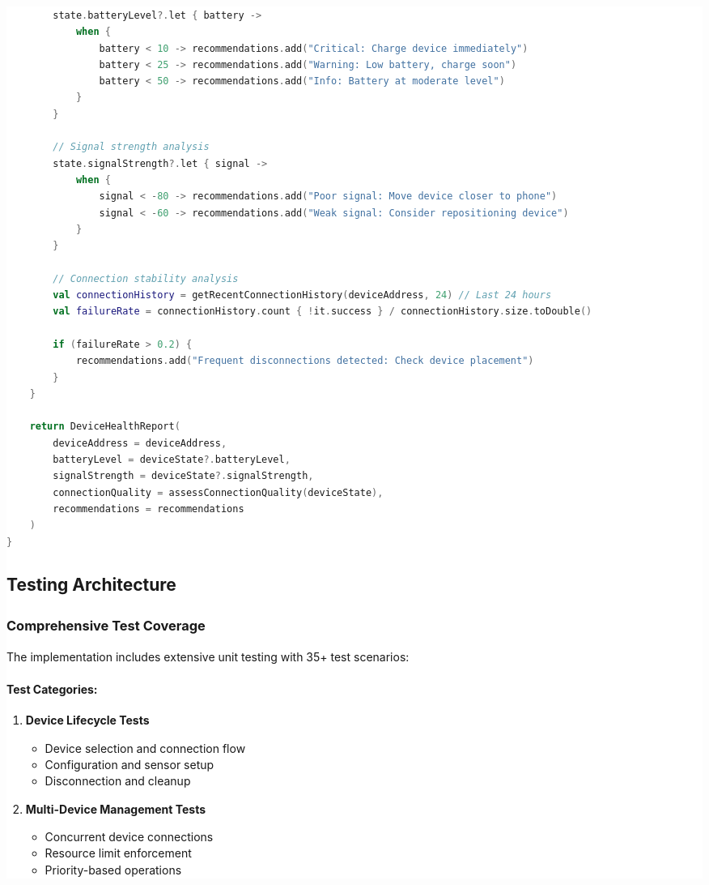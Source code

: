 ```kotlin
        state.batteryLevel?.let { battery ->
            when {
                battery < 10 -> recommendations.add("Critical: Charge device immediately")
                battery < 25 -> recommendations.add("Warning: Low battery, charge soon")
                battery < 50 -> recommendations.add("Info: Battery at moderate level")
            }
        }
        
        // Signal strength analysis
        state.signalStrength?.let { signal ->
            when {
                signal < -80 -> recommendations.add("Poor signal: Move device closer to phone")
                signal < -60 -> recommendations.add("Weak signal: Consider repositioning device")
            }
        }
        
        // Connection stability analysis
        val connectionHistory = getRecentConnectionHistory(deviceAddress, 24) // Last 24 hours
        val failureRate = connectionHistory.count { !it.success } / connectionHistory.size.toDouble()
        
        if (failureRate > 0.2) {
            recommendations.add("Frequent disconnections detected: Check device placement")
        }
    }
    
    return DeviceHealthReport(
        deviceAddress = deviceAddress,
        batteryLevel = deviceState?.batteryLevel,
        signalStrength = deviceState?.signalStrength,
        connectionQuality = assessConnectionQuality(deviceState),
        recommendations = recommendations
    )
}
```

## Testing Architecture

### Comprehensive Test Coverage

The implementation includes extensive unit testing with 35+ test scenarios:

#### Test Categories:

1. **Device Lifecycle Tests**
   - Device selection and connection flow
   - Configuration and sensor setup
   - Disconnection and cleanup

2. **Multi-Device Management Tests**
   - Concurrent device connections
   - Resource limit enforcement
   - Priority-based operations
